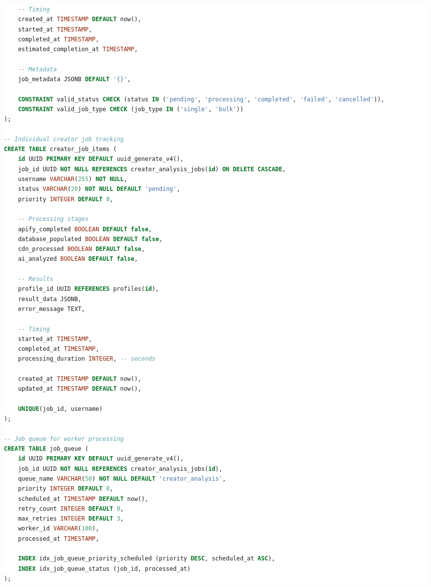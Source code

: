 ```sql
    -- Timing
    created_at TIMESTAMP DEFAULT now(),
    started_at TIMESTAMP,
    completed_at TIMESTAMP,
    estimated_completion_at TIMESTAMP,

    -- Metadata
    job_metadata JSONB DEFAULT '{}',

    CONSTRAINT valid_status CHECK (status IN ('pending', 'processing', 'completed', 'failed', 'cancelled')),
    CONSTRAINT valid_job_type CHECK (job_type IN ('single', 'bulk'))
);

-- Individual creator job tracking
CREATE TABLE creator_job_items (
    id UUID PRIMARY KEY DEFAULT uuid_generate_v4(),
    job_id UUID NOT NULL REFERENCES creator_analysis_jobs(id) ON DELETE CASCADE,
    username VARCHAR(255) NOT NULL,
    status VARCHAR(20) NOT NULL DEFAULT 'pending',
    priority INTEGER DEFAULT 0,

    -- Processing stages
    apify_completed BOOLEAN DEFAULT false,
    database_populated BOOLEAN DEFAULT false,
    cdn_processed BOOLEAN DEFAULT false,
    ai_analyzed BOOLEAN DEFAULT false,

    -- Results
    profile_id UUID REFERENCES profiles(id),
    result_data JSONB,
    error_message TEXT,

    -- Timing
    started_at TIMESTAMP,
    completed_at TIMESTAMP,
    processing_duration INTEGER, -- seconds

    created_at TIMESTAMP DEFAULT now(),
    updated_at TIMESTAMP DEFAULT now(),

    UNIQUE(job_id, username)
);

-- Job queue for worker processing
CREATE TABLE job_queue (
    id UUID PRIMARY KEY DEFAULT uuid_generate_v4(),
    job_id UUID NOT NULL REFERENCES creator_analysis_jobs(id),
    queue_name VARCHAR(50) NOT NULL DEFAULT 'creator_analysis',
    priority INTEGER DEFAULT 0,
    scheduled_at TIMESTAMP DEFAULT now(),
    retry_count INTEGER DEFAULT 0,
    max_retries INTEGER DEFAULT 3,
    worker_id VARCHAR(100),
    processed_at TIMESTAMP,

    INDEX idx_job_queue_priority_scheduled (priority DESC, scheduled_at ASC),
    INDEX idx_job_queue_status (job_id, processed_at)
);
```
